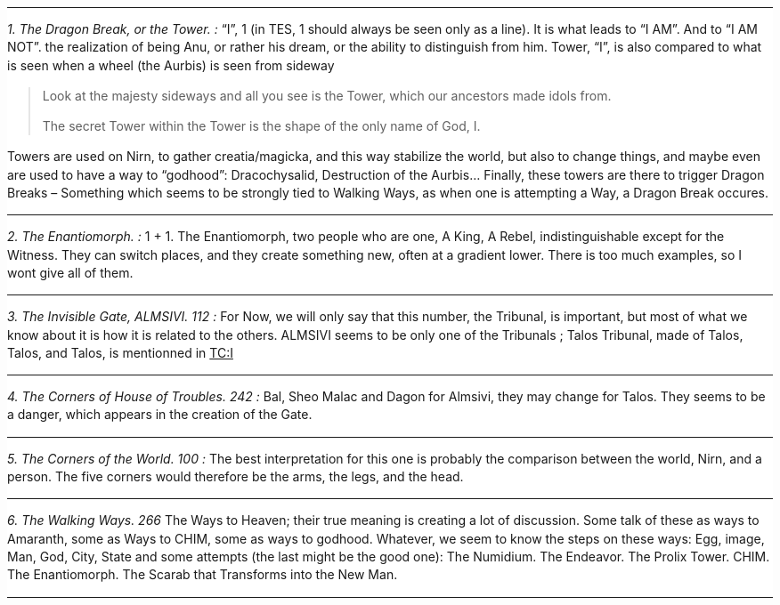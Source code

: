 ----

*1. The Dragon Break, or the Tower. :* “I”, 1 (in TES, 1 should always be seen
only as a line). It is what leads to “I AM”. And to “I AM NOT”. the realization
of being Anu, or rather his dream, or the ability to distinguish from him.
Tower, “I”, is also compared to what is seen when a wheel (the Aurbis) is seen
from sideway

> Look at the majesty sideways and all you see is the Tower, which our ancestors
> made idols from.
>
> The secret Tower within the Tower is the shape of the only name of God, I.

Towers are used on Nirn, to gather creatia/magicka, and this way stabilize the
world, but also to change things, and maybe even are used to have a way to
“godhood”: Dracochysalid, Destruction of the Aurbis… Finally, these towers are
there to trigger Dragon Breaks – Something which seems to be strongly tied to
Walking Ways, as when one is attempting a Way, a Dragon Break occures.

----

*2. The Enantiomorph. :* 1 + 1. The Enantiomorph, two people who are one, A King,
A Rebel, indistinguishable except for the Witness. They can switch places, and
they create something new, often at a gradient lower. There is too much
examples, so I wont give all of them.

----

*3. The Invisible Gate, ALMSIVI. 112 :* For Now, we will only say that this
number, the Tribunal, is important, but most of what we know about it is how it
is related to the others. ALMSIVI seems to be only one of the Tribunals ; Talos
Tribunal, made of Talos, Talos, and Talos, is mentionned in [TC:I][5]

----

*4. The Corners of House of Troubles. 242 :* Bal, Sheo Malac and Dagon for
Almsivi, they may change for Talos. They seems to be a danger, which appears in
the creation of the Gate.

----

*5. The Corners of the World. 100 :* The best interpretation for this one is
probably the comparison between the world, Nirn, and a person. The five corners
would therefore be the arms, the legs, and the head.

----

*6. The Walking Ways. 266* The Ways to Heaven; their true meaning is creating a
lot of discussion. Some talk of these as ways to Amaranth, some as Ways to CHIM,
some as ways to godhood. Whatever, we seem to know the steps on these ways:
Egg, image, Man, God, City, State and some attempts (the last might be the good
one): The Numidium. The Endeavor. The Prolix Tower. CHIM. The Enantiomorph. The
Scarab that Transforms into the New Man.

----


[0]: https://www.imperial-library.info/content/what-my-beloved-taught-me
[1]: https://www.imperial-library.info/content/obscure-where-were-you-when-dragon-broke
[2]: https://www.imperial-library.info/node/1259/
[3]: https://c0da.es/t/cvv
[4]: https://c0da.es/thotbox/c43d6023559d9ab31976b5a2947dab8485fcf9ff
[5]: https://1-media-cdn.foolz.us/ffuuka/board/tg/image/1361/24/1361248969677.pdf
[6]: https://i.imgur.com/vo4GVL2.png
[7]: https://www.imperial-library.info/sites/default/files/imagecache/node-gallery-display/gallery_files/vvardenfell_map.jpg
[8]: https://www.reddit.com/r/teslore/comments/1v7ycc/the_fire_of_vivec/
